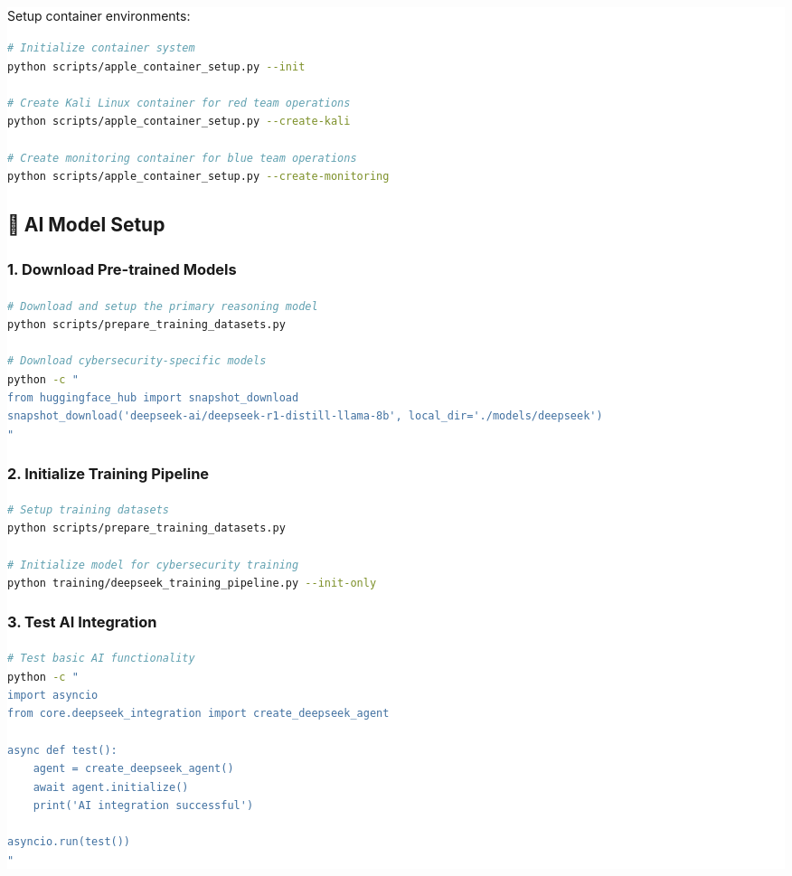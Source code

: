 Setup container environments:

```bash
# Initialize container system
python scripts/apple_container_setup.py --init

# Create Kali Linux container for red team operations
python scripts/apple_container_setup.py --create-kali

# Create monitoring container for blue team operations
python scripts/apple_container_setup.py --create-monitoring
```

## 🧠 AI Model Setup

### 1. Download Pre-trained Models

```bash
# Download and setup the primary reasoning model
python scripts/prepare_training_datasets.py

# Download cybersecurity-specific models
python -c "
from huggingface_hub import snapshot_download
snapshot_download('deepseek-ai/deepseek-r1-distill-llama-8b', local_dir='./models/deepseek')
"
```

### 2. Initialize Training Pipeline

```bash
# Setup training datasets
python scripts/prepare_training_datasets.py

# Initialize model for cybersecurity training
python training/deepseek_training_pipeline.py --init-only
```

### 3. Test AI Integration

```bash
# Test basic AI functionality
python -c "
import asyncio
from core.deepseek_integration import create_deepseek_agent

async def test():
    agent = create_deepseek_agent()
    await agent.initialize()
    print('AI integration successful')

asyncio.run(test())
"
```

